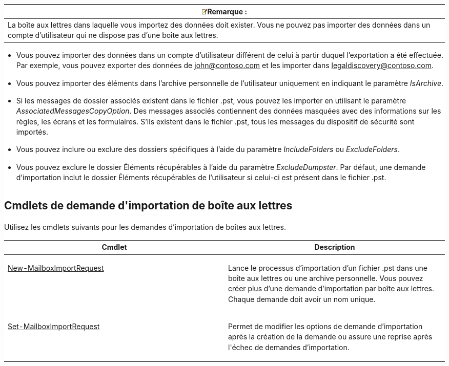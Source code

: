 <table>
<thead>
<tr class="header">
<th><img src="images/JJ159664.note(EXCHG.150).gif" title="Remarque" alt="Remarque" />Remarque :</th>
</tr>
</thead>
<tbody>
<tr class="odd">
<td>La boîte aux lettres dans laquelle vous importez des données doit exister. Vous ne pouvez pas importer des données dans un compte d’utilisateur qui ne dispose pas d’une boîte aux lettres.</td>
</tr>
</tbody>
</table>


  - Vous pouvez importer des données dans un compte d’utilisateur différent de celui à partir duquel l’exportation a été effectuée. Par exemple, vous pouvez exporter des données de john@contoso.com et les importer dans legaldiscovery@contoso.com.

  - Vous pouvez importer des éléments dans l’archive personnelle de l’utilisateur uniquement en indiquant le paramètre *IsArchive*.

  - Si les messages de dossier associés existent dans le fichier .pst, vous pouvez les importer en utilisant le paramètre *AssociatedMessagesCopyOption*. Des messages associés contiennent des données masquées avec des informations sur les règles, les écrans et les formulaires. S’ils existent dans le fichier .pst, tous les messages du dispositif de sécurité sont importés.

  - Vous pouvez inclure ou exclure des dossiers spécifiques à l’aide du paramètre *IncludeFolders* ou *ExcludeFolders*.

  - Vous pouvez exclure le dossier Éléments récupérables à l’aide du paramètre *ExcludeDumpster*. Par défaut, une demande d’importation inclut le dossier Éléments récupérables de l’utilisateur si celui-ci est présent dans le fichier .pst.

## Cmdlets de demande d'importation de boîte aux lettres

Utilisez les cmdlets suivants pour les demandes d’importation de boîtes aux lettres.


<table>
<colgroup>
<col style="width: 50%" />
<col style="width: 50%" />
</colgroup>
<thead>
<tr class="header">
<th>Cmdlet</th>
<th>Description</th>
</tr>
</thead>
<tbody>
<tr class="odd">
<td><p><a href="https://technet.microsoft.com/fr-fr/library/ff607310(v=exchg.150)">New-MailboxImportRequest</a></p></td>
<td><p>Lance le processus d’importation d’un fichier .pst dans une boîte aux lettres ou une archive personnelle. Vous pouvez créer plus d’une demande d’importation par boîte aux lettres. Chaque demande doit avoir un nom unique.</p></td>
</tr>
<tr class="even">
<td><p><a href="https://technet.microsoft.com/fr-fr/library/ff607317(v=exchg.150)">Set-MailboxImportRequest</a></p></td>
<td><p>Permet de modifier les options de demande d’importation après la création de la demande ou assure une reprise après l'échec de demandes d’importation.</p></td>
</tr>
<tr class="odd">